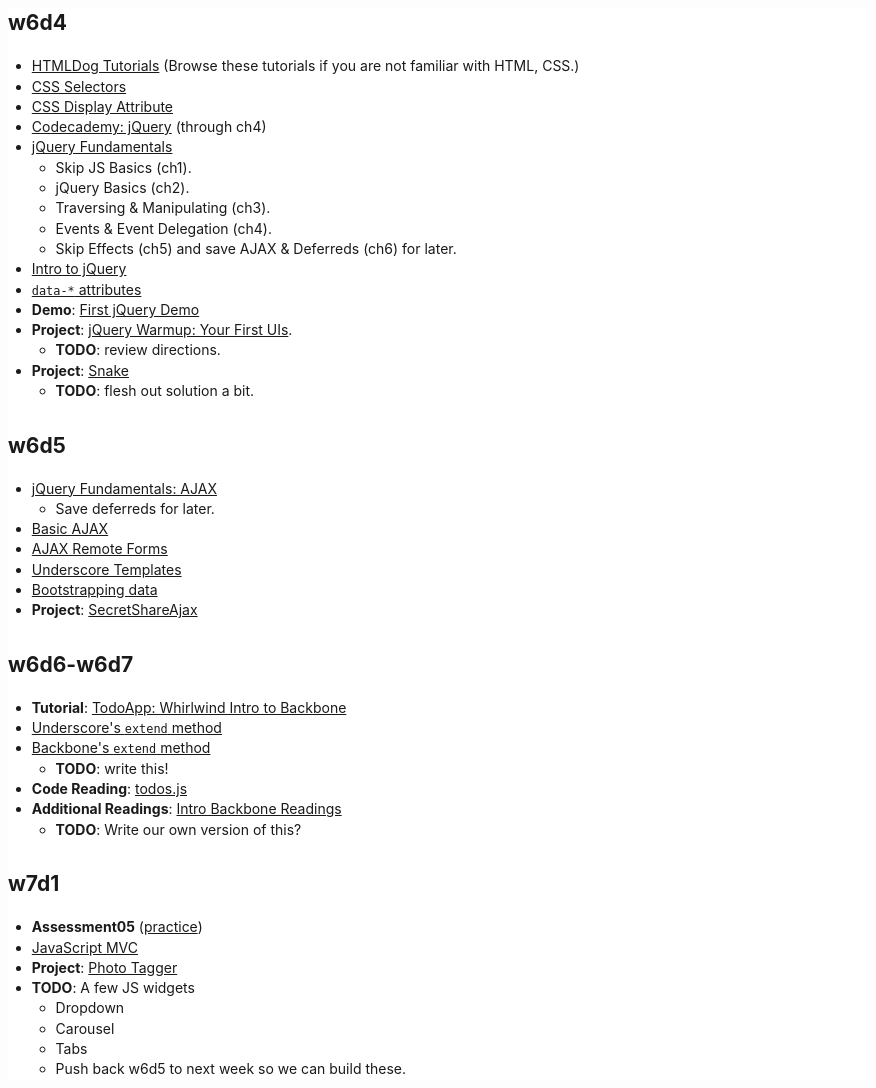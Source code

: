 [arguments]: ./w6d3/arguments.md
[prototypal-inheritance]: ./w6d3/prototypal-inheritance.md
[client-side-js]: ./w6d3/client-side-javascript.md
[asynchronous-js]: ./w6d3/asynchronous-js.md

[basic-canvas-drawing]: http://joshondesign.com/p/books/canvasdeepdive/chapter01.html

[canvas-demo]: https://github.com/appacademy-demos/DrunkenCircles
[asteroids-project]: ./projects/w6d3-asteroids.md

## w6d4

* [HTMLDog Tutorials][html-dog-tutorials]
(Browse these tutorials if you are not familiar with HTML, CSS.)
* [CSS Selectors][selectors]
* [CSS Display Attribute][display-attr]
* [Codecademy: jQuery][codecademy-jquery] (through ch4)
* [jQuery Fundamentals][jquery-fundamentals]
    * Skip JS Basics (ch1).
    * jQuery Basics (ch2).
    * Traversing & Manipulating (ch3).
    * Events & Event Delegation (ch4).
    * Skip Effects (ch5) and save AJAX & Deferreds (ch6) for later.
* [Intro to jQuery][jquery-intro]
* [`data-*` attributes][data-attributes]
* **Demo**: [First jQuery Demo][first-jQuery-demo]
* **Project**: [jQuery Warmup: Your First UIs][ttt-ui].
    * **TODO**: review directions.
* **Project**: [Snake][snake-project]
    * **TODO**: flesh out solution a bit.
    
[html-dog-tutorials]: http://www.htmldog.com/guides/html/
[selectors]: ./w7d5/CSS/selectors.md
[display-attr]: ./w7d5/CSS/display.md
[codecademy-jquery]: http://www.codecademy.com/tracks/jquery
[jquery-fundamentals]: http://jqfundamentals.com/
[jquery-intro]: ./w6d4/jQuery.md
[data-attributes]: ./w6d4/data-attributes.md
[first-jQuery-demo]: https://github.com/appacademy-demos/firstJQueryDemo

[ttt-ui]: ./projects/w6d4-ttt-ui.md
[snake-project]: ./projects/w6d4-snake.md

## w6d5

* [jQuery Fundamentals: AJAX][jquery-fundamentals-ajax]
    * Save deferreds for later.
* [Basic AJAX][basic-ajax]
* [AJAX Remote Forms][ajax-remote-forms]
* [Underscore Templates][underscore-templates]
* [Bootstrapping data][bootstrapping-data]
* **Project**: [SecretShareAjax][secret-share-ajax]

[jquery-fundamentals-ajax]: http://jqfundamentals.com/chapter/ajax-deferreds
[basic-ajax]: ./w6d5/basic-ajax.md
[ajax-remote-forms]: ./w6d5/ajax-remote-forms.md
[underscore-templates]: ./w6d5/underscore-templates.md
[bootstrapping-data]: ./w6d5/bootstrapping-data.md

[secret-share-ajax]: https://github.com/appacademy-solutions/SecretShareAjax

## w6d6-w6d7

* **Tutorial**: [TodoApp: Whirlwind Intro to Backbone][backbone-whirlwind]
* [Underscore's `extend` method][underscore-extend]
* [Backbone's `extend` method][backbone-extend]
    * **TODO**: write this!
* **Code Reading**: [todos.js][todos.js]
* **Additional Readings**: [Intro Backbone Readings][intro-backbone]
    * **TODO**: Write our own version of this?

[underscore-extend]: ./w7d1/underscore-extend.md
[backbone-whirlwind]: ./w6d6-w6d7/whirlwind.md
[backbone-extend]: ./w6d6-w6d7/extend.md
[todos.js]: http://backbonejs.org/docs/todos.html
[intro-backbone]: ./w6d6-w6d7/intro-backbone.md

## w7d1

* **Assessment05** ([practice][assessment-practice])
* [JavaScript MVC][client-side-mvc]
* **Project**: [Photo Tagger][photo-tagger]
* **TODO**: A few JS widgets
    * Dropdown
    * Carousel
    * Tabs
    * Push back w6d5 to next week so we can build these.


[mdn-js-doc]: https://developer.mozilla.org/en-US/docs/Web/JavaScript/Reference/Global_Objects
[eloquent-javascript]: http://eloquentjavascript.net/
[effective-js]: http://effectivejs.com/
[secrets]: http://jsninja.com/
[codecademy-js]: http://www.codecademy.com/tracks/javascript
[jq-fundamentals-js-basics]: http://jqfundamentals.com/chapter/javascript-basics
[server-side-js]: ./w6d1/server-side-javascript.md
[oo-js]: ./w6d1/object-oriented-js.md
[closures]: ./w6d1/closures.md
[intro-javascript-problems.md]: ./projects/w6d1-intro-javascript-problems.md
[reversi]: ./projects/w6d1-reversi.md
[file-io]: ./w6d2/intro-to-callbacks.md
[this-and-that]: ./w6d2/this-and-that.md
[function-calling]: ./w6d2/function-calling.md
[module-pattern]: ./w6d2/module-pattern.md
[hanoi-ttt]: https://github.com/appacademy/js-curriculum/blob/master/w6d2/hanoi-ttt.md
[photo-tagger]: ./projects/w7d1-photo-tagger.md
[client-side-mvc]: ./w7d1/client-side-mvc.md
[assessment-practice]: https://github.com/appacademy/assessment-prep
[backbone-on-rails-gem]: https://github.com/meleyal/backbone-on-rails
[journal-app]: ./projects/w7d2-journal.md
[wine-cellar]: http://coenraets.org/blog/2011/12/backbone-js-wine-cellar-tutorial-part-1-getting-started/
[backbone-on-rails-book]: https://learn.thoughtbot.com/products/1-backbone-js-on-rails
[backbone-fundamentals]: https://github.com/addyosmani/backbone-fundamentals
[listen-to]: ./w7d3/listen-to.md
[backbone-relational]: ./w7d3/relational.md
[news-reader]: ./projects/w7d3-news-reader.md
[gist-clone]: ./projects/w7d3-gist-clone.md
[gmail-clone]: ./projects/w7d4-gmail-clone.md
[semantic-html]: ./w7d5/CSS/semantic-html.md
[box-model]: ./w7d5/CSS/box-model.md
[positioning]: ./w7d5/CSS/positioning-and-floating.md
[css-assignment]: ./w7d5/CSS/w7d5-css-assignment.md
[css-demos]: https://github.com/jonathanlemuel/css-demos
[express-intro]: ./node_express/intro.md
[express-routing]: ./node_express/routing.md
[express-req-res]: ./node_express/request_and_response.md
[express-views]: ./node_express/view_rendering.md
[express-assets]: ./node_express/static_assets.md
[express-org]: ./node_express/code_organization.md
[express-extras]: ./node_express/extras.md
[escape-and-get]: ./backbone/escape-and-get.md
[backbone-docs-reading]: ./deprecated/backbone-readings.md
[underscore-further-annotated]: ./deprecated/underscore-further-annotated.js
[store-project]: ./projects/store.md